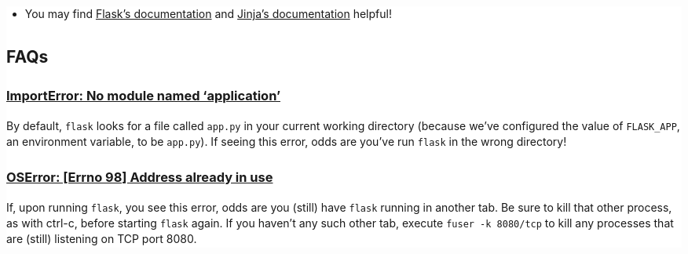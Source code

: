 *   You may find [Flask’s documentation](https://flask.palletsprojects.com/en/1.1.x/quickstart/) and [Jinja’s documentation](https://jinja.palletsprojects.com/en/2.11.x/templates/) helpful!

## FAQs
### [ImportError: No module named ‘application’](https://cs50.harvard.edu/x/2023/psets/9/finance/#importerror-no-module-named-application)

By default, `flask` looks for a file called `app.py` in your current working directory (because we’ve configured the value of `FLASK_APP`, an environment variable, to be `app.py`). If seeing this error, odds are you’ve run `flask` in the wrong directory!

### [OSError: \[Errno 98\] Address already in use](https://cs50.harvard.edu/x/2023/psets/9/finance/#oserror-errno-98-address-already-in-use)

If, upon running `flask`, you see this error, odds are you (still) have `flask` running in another tab. Be sure to kill that other process, as with ctrl-c, before starting `flask` again. If you haven’t any such other tab, execute `fuser -k 8080/tcp` to kill any processes that are (still) listening on TCP port 8080.

